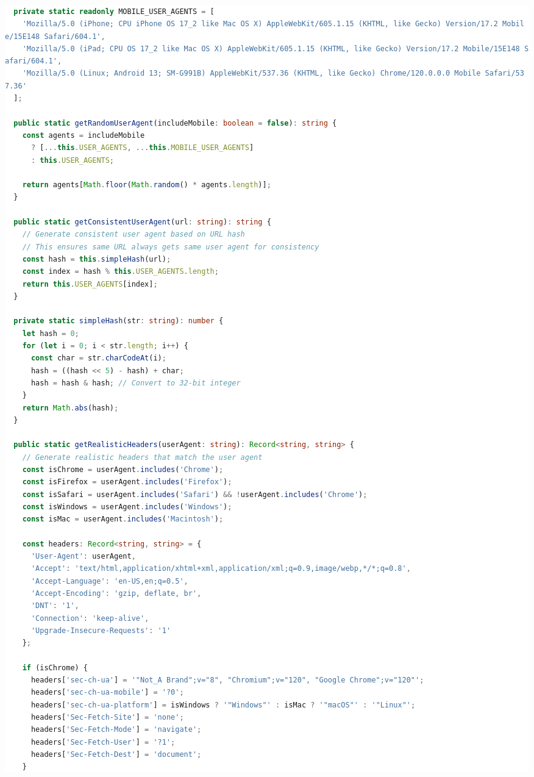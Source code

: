 ```typescript
  private static readonly MOBILE_USER_AGENTS = [
    'Mozilla/5.0 (iPhone; CPU iPhone OS 17_2 like Mac OS X) AppleWebKit/605.1.15 (KHTML, like Gecko) Version/17.2 Mobile/15E148 Safari/604.1',
    'Mozilla/5.0 (iPad; CPU OS 17_2 like Mac OS X) AppleWebKit/605.1.15 (KHTML, like Gecko) Version/17.2 Mobile/15E148 Safari/604.1',
    'Mozilla/5.0 (Linux; Android 13; SM-G991B) AppleWebKit/537.36 (KHTML, like Gecko) Chrome/120.0.0.0 Mobile Safari/537.36'
  ];

  public static getRandomUserAgent(includeMobile: boolean = false): string {
    const agents = includeMobile
      ? [...this.USER_AGENTS, ...this.MOBILE_USER_AGENTS]
      : this.USER_AGENTS;

    return agents[Math.floor(Math.random() * agents.length)];
  }

  public static getConsistentUserAgent(url: string): string {
    // Generate consistent user agent based on URL hash
    // This ensures same URL always gets same user agent for consistency
    const hash = this.simpleHash(url);
    const index = hash % this.USER_AGENTS.length;
    return this.USER_AGENTS[index];
  }

  private static simpleHash(str: string): number {
    let hash = 0;
    for (let i = 0; i < str.length; i++) {
      const char = str.charCodeAt(i);
      hash = ((hash << 5) - hash) + char;
      hash = hash & hash; // Convert to 32-bit integer
    }
    return Math.abs(hash);
  }

  public static getRealisticHeaders(userAgent: string): Record<string, string> {
    // Generate realistic headers that match the user agent
    const isChrome = userAgent.includes('Chrome');
    const isFirefox = userAgent.includes('Firefox');
    const isSafari = userAgent.includes('Safari') && !userAgent.includes('Chrome');
    const isWindows = userAgent.includes('Windows');
    const isMac = userAgent.includes('Macintosh');

    const headers: Record<string, string> = {
      'User-Agent': userAgent,
      'Accept': 'text/html,application/xhtml+xml,application/xml;q=0.9,image/webp,*/*;q=0.8',
      'Accept-Language': 'en-US,en;q=0.5',
      'Accept-Encoding': 'gzip, deflate, br',
      'DNT': '1',
      'Connection': 'keep-alive',
      'Upgrade-Insecure-Requests': '1'
    };

    if (isChrome) {
      headers['sec-ch-ua'] = '"Not_A Brand";v="8", "Chromium";v="120", "Google Chrome";v="120"';
      headers['sec-ch-ua-mobile'] = '?0';
      headers['sec-ch-ua-platform'] = isWindows ? '"Windows"' : isMac ? '"macOS"' : '"Linux"';
      headers['Sec-Fetch-Site'] = 'none';
      headers['Sec-Fetch-Mode'] = 'navigate';
      headers['Sec-Fetch-User'] = '?1';
      headers['Sec-Fetch-Dest'] = 'document';
    }

```